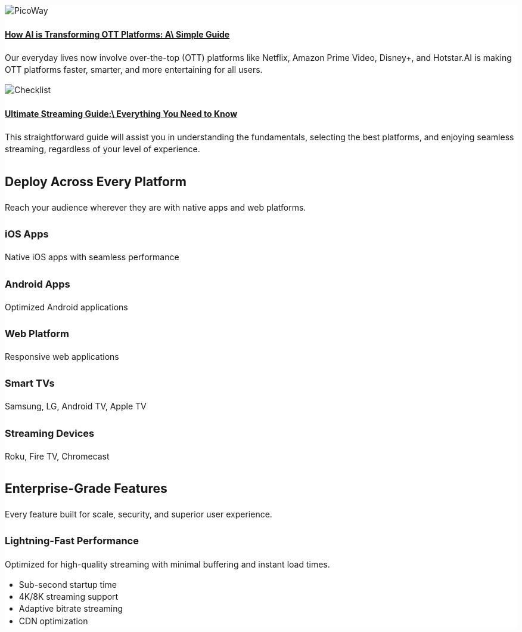 ![PicoWay](https://www.streamplay.ai/images/blog5.jpeg)

#### [How AI is Transforming OTT Platforms: A\ Simple Guide](https://www.streamplay.ai/blog5.php)

Our everyday lives now involve over-the-top (OTT) platforms like Netflix,
Amazon Prime Video, Disney+, and Hotstar.AI is making OTT platforms
faster, smarter, and more entertaining for all users.

![Checklist](https://www.streamplay.ai/images/blog6.jpeg)

#### [Ultimate Streaming Guide:\ Everything You Need to Know](https://www.streamplay.ai/blog6.php)

This straightforward
guide will assist you in understanding the fundamentals,
selecting the best platforms, and enjoying seamless streaming,
regardless of your level of experience.

## Deploy Across Every Platform

Reach your audience wherever they are with native apps and web platforms.

### iOS Apps

Native iOS apps with seamless performance

### Android Apps

Optimized Android applications

### Web Platform

Responsive web applications

### Smart TVs

Samsung, LG, Android TV, Apple TV

### Streaming Devices

Roku, Fire TV, Chromecast

## Enterprise-Grade Features

Every feature built for scale, security, and superior user experience.

### Lightning-Fast Performance

Optimized for high-quality streaming with minimal buffering and instant load times.

- Sub-second startup time
- 4K/8K streaming support
- Adaptive bitrate streaming
- CDN optimization
